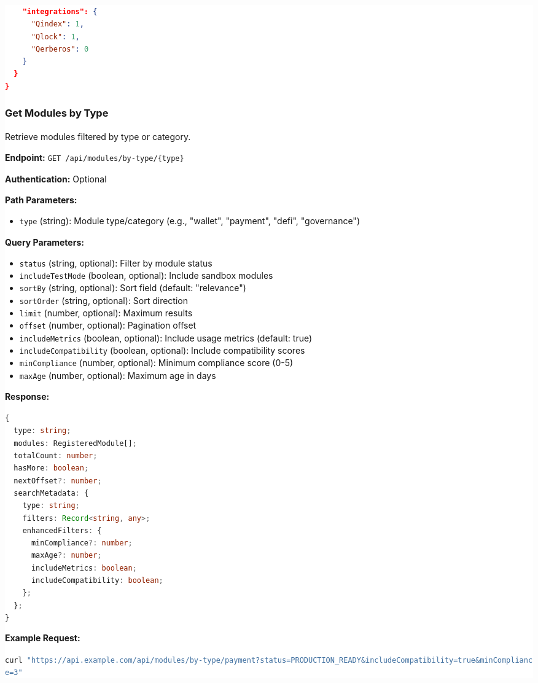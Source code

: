 ```json
    "integrations": {
      "Qindex": 1,
      "Qlock": 1,
      "Qerberos": 0
    }
  }
}
```

### Get Modules by Type

Retrieve modules filtered by type or category.

**Endpoint:** `GET /api/modules/by-type/{type}`

**Authentication:** Optional

**Path Parameters:**
- `type` (string): Module type/category (e.g., "wallet", "payment", "defi", "governance")

**Query Parameters:**
- `status` (string, optional): Filter by module status
- `includeTestMode` (boolean, optional): Include sandbox modules
- `sortBy` (string, optional): Sort field (default: "relevance")
- `sortOrder` (string, optional): Sort direction
- `limit` (number, optional): Maximum results
- `offset` (number, optional): Pagination offset
- `includeMetrics` (boolean, optional): Include usage metrics (default: true)
- `includeCompatibility` (boolean, optional): Include compatibility scores
- `minCompliance` (number, optional): Minimum compliance score (0-5)
- `maxAge` (number, optional): Maximum age in days

**Response:**
```typescript
{
  type: string;
  modules: RegisteredModule[];
  totalCount: number;
  hasMore: boolean;
  nextOffset?: number;
  searchMetadata: {
    type: string;
    filters: Record<string, any>;
    enhancedFilters: {
      minCompliance?: number;
      maxAge?: number;
      includeMetrics: boolean;
      includeCompatibility: boolean;
    };
  };
}
```

**Example Request:**
```bash
curl "https://api.example.com/api/modules/by-type/payment?status=PRODUCTION_READY&includeCompatibility=true&minCompliance=3"
```
